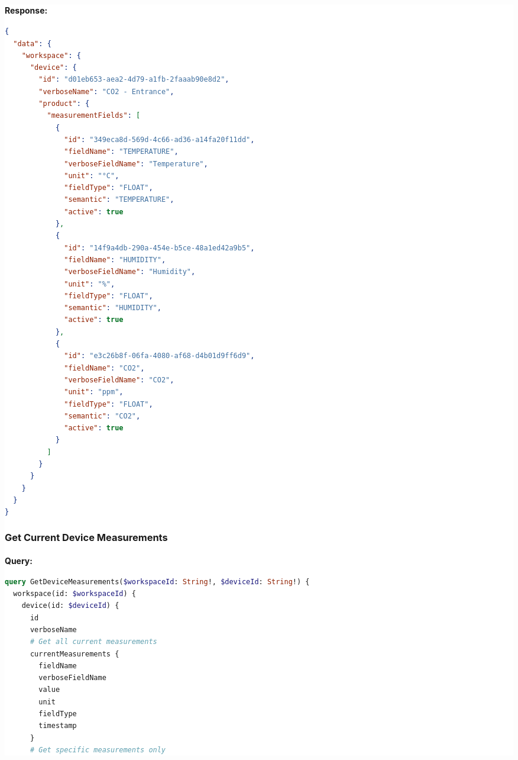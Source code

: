 **Response:**
```json
{
  "data": {
    "workspace": {
      "device": {
        "id": "d01eb653-aea2-4d79-a1fb-2faaab90e8d2",
        "verboseName": "CO2 - Entrance",
        "product": {
          "measurementFields": [
            {
              "id": "349eca8d-569d-4c66-ad36-a14fa20f11dd",
              "fieldName": "TEMPERATURE",
              "verboseFieldName": "Temperature",
              "unit": "°C",
              "fieldType": "FLOAT",
              "semantic": "TEMPERATURE",
              "active": true
            },
            {
              "id": "14f9a4db-290a-454e-b5ce-48a1ed42a9b5",
              "fieldName": "HUMIDITY",
              "verboseFieldName": "Humidity",
              "unit": "%",
              "fieldType": "FLOAT",
              "semantic": "HUMIDITY",
              "active": true
            },
            {
              "id": "e3c26b8f-06fa-4080-af68-d4b01d9ff6d9",
              "fieldName": "CO2",
              "verboseFieldName": "CO2",
              "unit": "ppm",
              "fieldType": "FLOAT",
              "semantic": "CO2",
              "active": true
            }
          ]
        }
      }
    }
  }
}
```

### Get Current Device Measurements

**Query:**
```graphql
query GetDeviceMeasurements($workspaceId: String!, $deviceId: String!) {
  workspace(id: $workspaceId) {
    device(id: $deviceId) {
      id
      verboseName
      # Get all current measurements
      currentMeasurements {
        fieldName
        verboseFieldName
        value
        unit
        fieldType
        timestamp
      }
      # Get specific measurements only
```